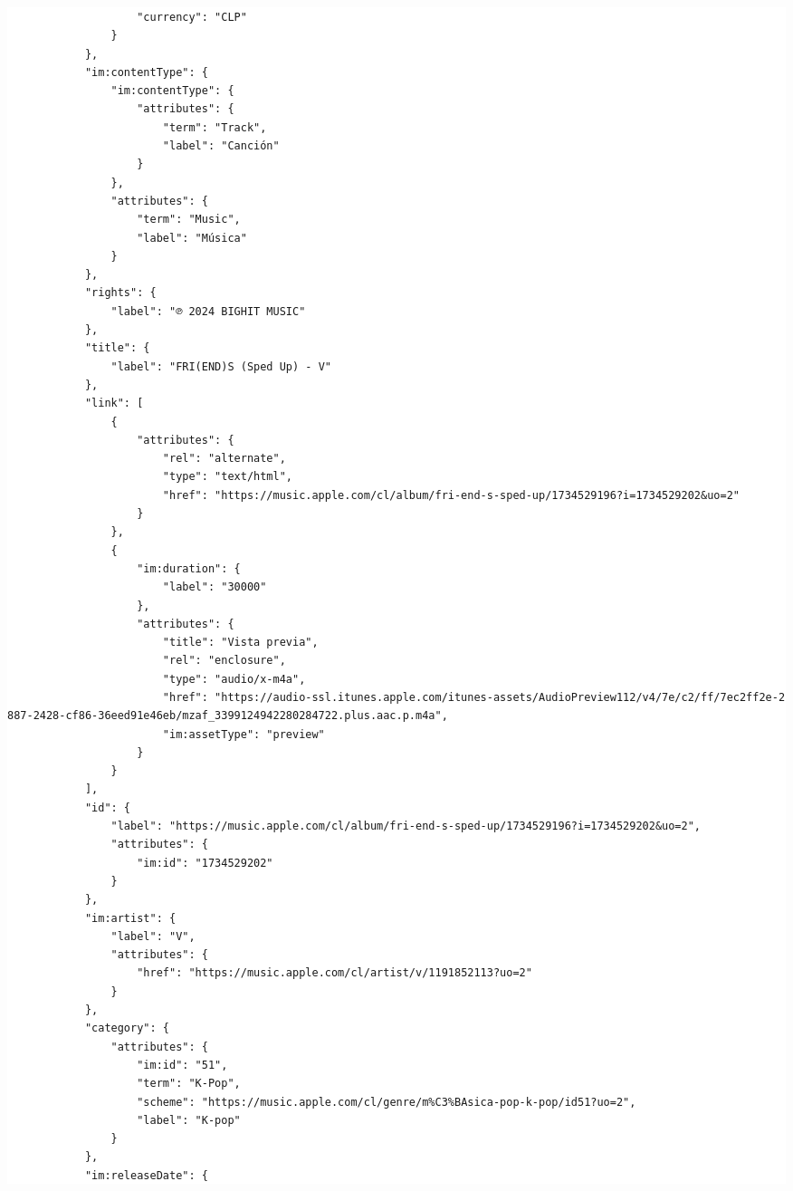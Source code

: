                         "currency": "CLP"
                    }
                },
                "im:contentType": {
                    "im:contentType": {
                        "attributes": {
                            "term": "Track",
                            "label": "Canción"
                        }
                    },
                    "attributes": {
                        "term": "Music",
                        "label": "Música"
                    }
                },
                "rights": {
                    "label": "℗ 2024 BIGHIT MUSIC"
                },
                "title": {
                    "label": "FRI(END)S (Sped Up) - V"
                },
                "link": [
                    {
                        "attributes": {
                            "rel": "alternate",
                            "type": "text/html",
                            "href": "https://music.apple.com/cl/album/fri-end-s-sped-up/1734529196?i=1734529202&uo=2"
                        }
                    },
                    {
                        "im:duration": {
                            "label": "30000"
                        },
                        "attributes": {
                            "title": "Vista previa",
                            "rel": "enclosure",
                            "type": "audio/x-m4a",
                            "href": "https://audio-ssl.itunes.apple.com/itunes-assets/AudioPreview112/v4/7e/c2/ff/7ec2ff2e-2887-2428-cf86-36eed91e46eb/mzaf_3399124942280284722.plus.aac.p.m4a",
                            "im:assetType": "preview"
                        }
                    }
                ],
                "id": {
                    "label": "https://music.apple.com/cl/album/fri-end-s-sped-up/1734529196?i=1734529202&uo=2",
                    "attributes": {
                        "im:id": "1734529202"
                    }
                },
                "im:artist": {
                    "label": "V",
                    "attributes": {
                        "href": "https://music.apple.com/cl/artist/v/1191852113?uo=2"
                    }
                },
                "category": {
                    "attributes": {
                        "im:id": "51",
                        "term": "K-Pop",
                        "scheme": "https://music.apple.com/cl/genre/m%C3%BAsica-pop-k-pop/id51?uo=2",
                        "label": "K-pop"
                    }
                },
                "im:releaseDate": {